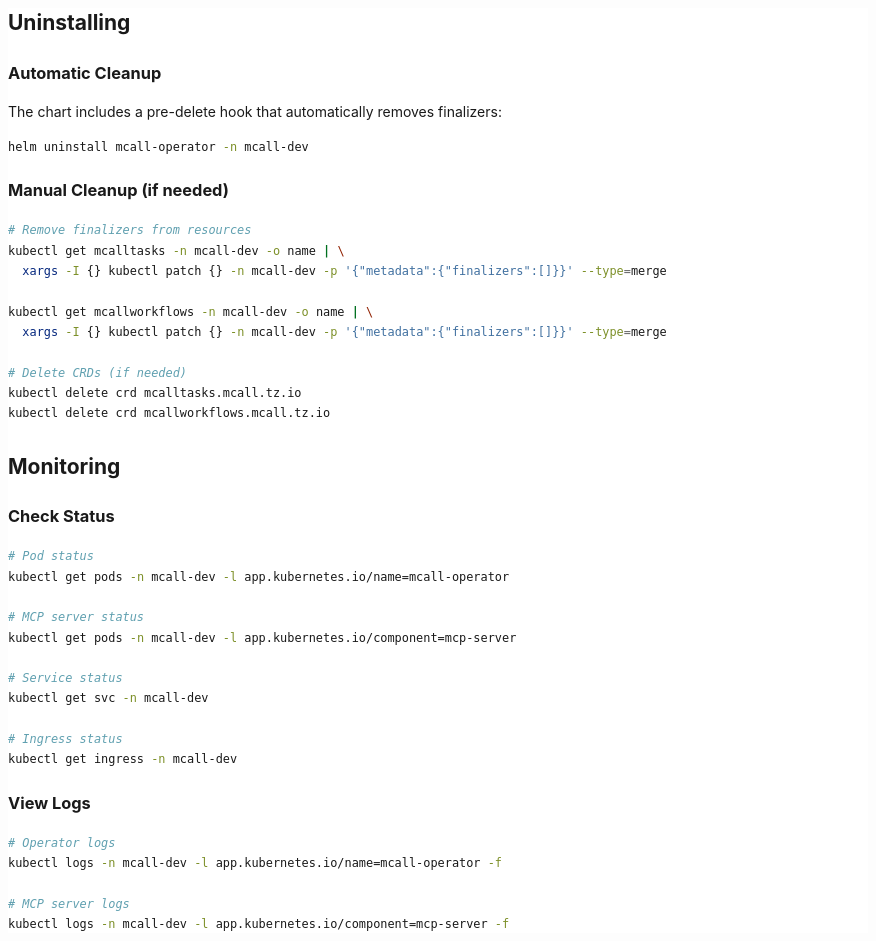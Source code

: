 ## Uninstalling

### Automatic Cleanup

The chart includes a pre-delete hook that automatically removes finalizers:

```bash
helm uninstall mcall-operator -n mcall-dev
```

### Manual Cleanup (if needed)

```bash
# Remove finalizers from resources
kubectl get mcalltasks -n mcall-dev -o name | \
  xargs -I {} kubectl patch {} -n mcall-dev -p '{"metadata":{"finalizers":[]}}' --type=merge

kubectl get mcallworkflows -n mcall-dev -o name | \
  xargs -I {} kubectl patch {} -n mcall-dev -p '{"metadata":{"finalizers":[]}}' --type=merge

# Delete CRDs (if needed)
kubectl delete crd mcalltasks.mcall.tz.io
kubectl delete crd mcallworkflows.mcall.tz.io
```

## Monitoring

### Check Status

```bash
# Pod status
kubectl get pods -n mcall-dev -l app.kubernetes.io/name=mcall-operator

# MCP server status
kubectl get pods -n mcall-dev -l app.kubernetes.io/component=mcp-server

# Service status
kubectl get svc -n mcall-dev

# Ingress status
kubectl get ingress -n mcall-dev
```

### View Logs

```bash
# Operator logs
kubectl logs -n mcall-dev -l app.kubernetes.io/name=mcall-operator -f

# MCP server logs
kubectl logs -n mcall-dev -l app.kubernetes.io/component=mcp-server -f
```
